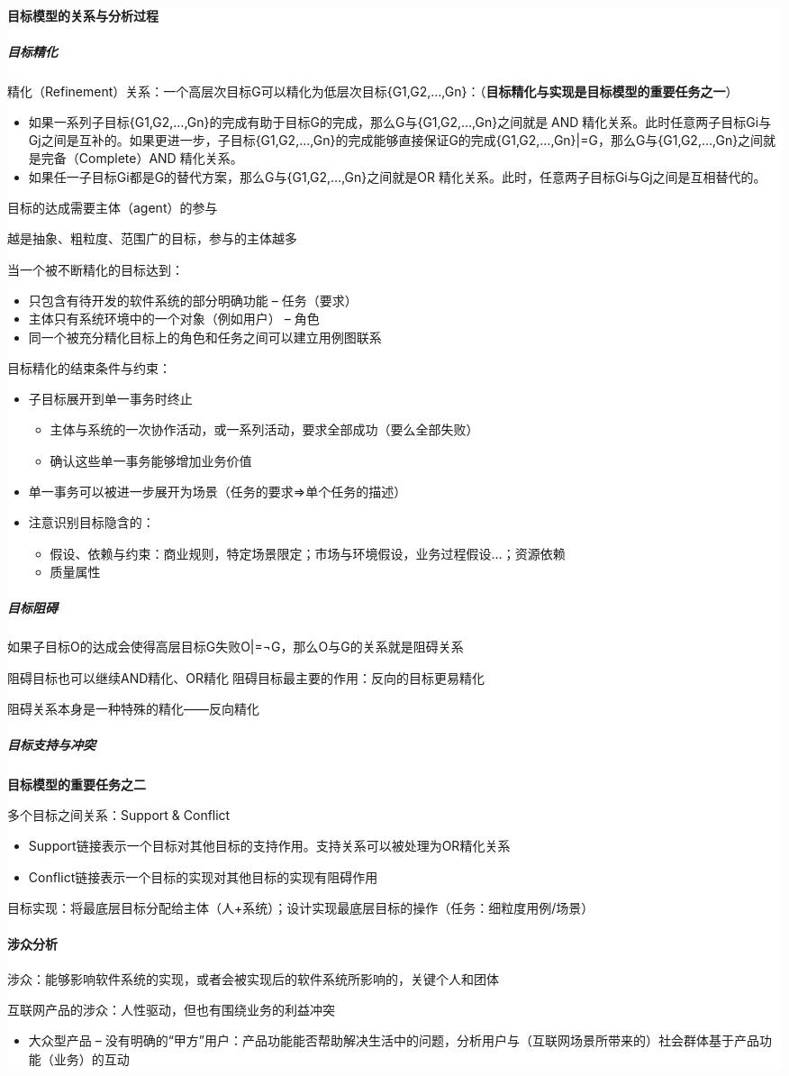 #### 目标模型的关系与分析过程

##### 目标精化

精化（Refinement）关系：一个高层次目标G可以精化为低层次目标{G1,G2,…,Gn}：（**目标精化与实现是目标模型的重要任务之一**）

- 如果一系列子目标{G1,G2,…,Gn}的完成有助于目标G的完成，那么G与{G1,G2,…,Gn}之间就是 AND 精化关系。此时任意两子目标Gi与Gj之间是互补的。如果更进一步，子目标{G1,G2,…,Gn}的完成能够直接保证G的完成{G1,G2,…,Gn}|=G，那么G与{G1,G2,…,Gn}之间就是完备（Complete）AND 精化关系。
- 如果任一子目标Gi都是G的替代方案，那么G与{G1,G2,…,Gn}之间就是OR 精化关系。此时，任意两子目标Gi与Gj之间是互相替代的。

目标的达成需要主体（agent）的参与

越是抽象、粗粒度、范围广的目标，参与的主体越多

当一个被不断精化的目标达到：

- 只包含有待开发的软件系统的部分明确功能 – 任务（要求）
- 主体只有系统环境中的一个对象（例如用户） – 角色
- 同一个被充分精化目标上的角色和任务之间可以建立用例图联系

目标精化的结束条件与约束：

- 子目标展开到单一事务时终止

  - 主体与系统的一次协作活动，或一系列活动，要求全部成功（要么全部失败）

  - 确认这些单一事务能够增加业务价值

- 单一事务可以被进一步展开为场景（任务的要求=>单个任务的描述）
- 注意识别目标隐含的：
  - 假设、依赖与约束：商业规则，特定场景限定；市场与环境假设，业务过程假设…；资源依赖
  - 质量属性

##### 目标阻碍

如果子目标O的达成会使得高层目标G失败O|=¬G，那么O与G的关系就是阻碍关系

阻碍目标也可以继续AND精化、OR精化
阻碍目标最主要的作用：反向的目标更易精化

阻碍关系本身是一种特殊的精化——反向精化

##### 目标支持与冲突

**目标模型的重要任务之二**

多个目标之间关系：Support & Conflict

- Support链接表示一个目标对其他目标的支持作用。支持关系可以被处理为OR精化关系

- Conflict链接表示一个目标的实现对其他目标的实现有阻碍作用

目标实现：将最底层目标分配给主体（人+系统）；设计实现最底层目标的操作（任务：细粒度用例/场景）

#### 涉众分析

涉众：能够影响软件系统的实现，或者会被实现后的软件系统所影响的，关键个人和团体

互联网产品的涉众：人性驱动，但也有围绕业务的利益冲突

- 大众型产品 – 没有明确的“甲方”用户：产品功能能否帮助解决生活中的问题，分析用户与（互联网场景所带来的）社会群体基于产品功能（业务）的互动
